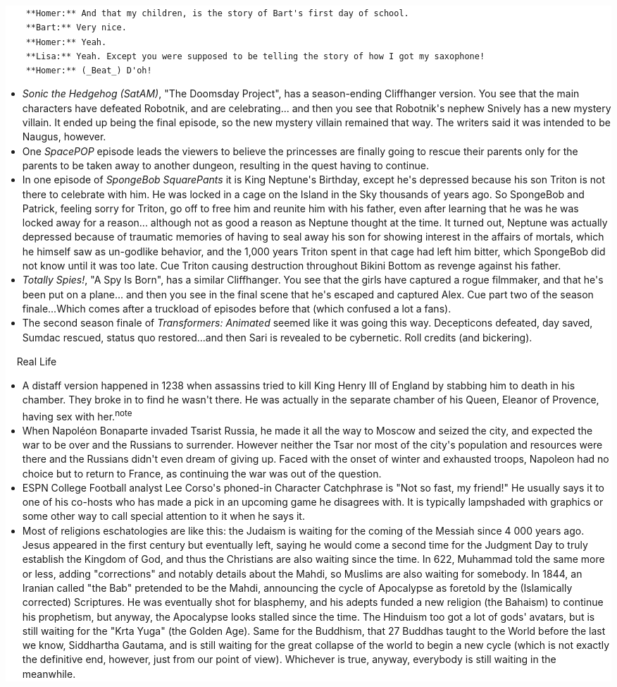         **Homer:** And that my children, is the story of Bart's first day of school.  
        **Bart:** Very nice.  
        **Homer:** Yeah.  
        **Lisa:** Yeah. Except you were supposed to be telling the story of how I got my saxophone!  
        **Homer:** (_Beat_) D'oh!
        
-   _Sonic the Hedgehog (SatAM)_, "The Doomsday Project", has a season-ending Cliffhanger version. You see that the main characters have defeated Robotnik, and are celebrating... and then you see that Robotnik's nephew Snively has a new mystery villain. It ended up being the final episode, so the new mystery villain remained that way. The writers said it was intended to be Naugus, however.
-   One _SpacePOP_ episode leads the viewers to believe the princesses are finally going to rescue their parents only for the parents to be taken away to another dungeon, resulting in the quest having to continue.
-   In one episode of _SpongeBob SquarePants_ it is King Neptune's Birthday, except he's depressed because his son Triton is not there to celebrate with him. He was locked in a cage on the Island in the Sky thousands of years ago. So SpongeBob and Patrick, feeling sorry for Triton, go off to free him and reunite him with his father, even after learning that he was he was locked away for a reason... although not as good a reason as Neptune thought at the time. It turned out, Neptune was actually depressed because of traumatic memories of having to seal away his son for showing interest in the affairs of mortals, which he himself saw as un-godlike behavior, and the 1,000 years Triton spent in that cage had left him bitter, which SpongeBob did not know until it was too late. Cue Triton causing destruction throughout Bikini Bottom as revenge against his father.
-   _Totally Spies!_, "A Spy Is Born", has a similar Cliffhanger. You see that the girls have captured a rogue filmmaker, and that he's been put on a plane... and then you see in the final scene that he's escaped and captured Alex. Cue part two of the season finale...Which comes after a truckload of episodes before that (which confused a lot a fans).
-   The second season finale of _Transformers: Animated_ seemed like it was going this way. Decepticons defeated, day saved, Sumdac rescued, status quo restored...and then Sari is revealed to be cybernetic. Roll credits (and bickering).

    Real Life 

-   A distaff version happened in 1238 when assassins tried to kill King Henry III of England by stabbing him to death in his chamber. They broke in to find he wasn't there. He was actually in the separate chamber of his Queen, Eleanor of Provence, having sex with her.<sup>note&nbsp;</sup> 
-   When Napoléon Bonaparte invaded Tsarist Russia, he made it all the way to Moscow and seized the city, and expected the war to be over and the Russians to surrender. However neither the Tsar nor most of the city's population and resources were there and the Russians didn't even dream of giving up. Faced with the onset of winter and exhausted troops, Napoleon had no choice but to return to France, as continuing the war was out of the question.
-   ESPN College Football analyst Lee Corso's phoned-in Character Catchphrase is "Not so fast, my friend!" He usually says it to one of his co-hosts who has made a pick in an upcoming game he disagrees with. It is typically lampshaded with graphics or some other way to call special attention to it when he says it.
-   Most of religions eschatologies are like this: the Judaism is waiting for the coming of the Messiah since 4 000 years ago. Jesus appeared in the first century but eventually left, saying he would come a second time for the Judgment Day to truly establish the Kingdom of God, and thus the Christians are also waiting since the time. In 622, Muhammad told the same more or less, adding "corrections" and notably details about the Mahdi, so Muslims are also waiting for somebody. In 1844, an Iranian called "the Bab" pretended to be the Mahdi, announcing the cycle of Apocalypse as foretold by the (Islamically corrected) Scriptures. He was eventually shot for blasphemy, and his adepts funded a new religion (the Bahaism) to continue his prophetism, but anyway, the Apocalypse looks stalled since the time. The Hinduism too got a lot of gods' avatars, but is still waiting for the "Krta Yuga" (the Golden Age). Same for the Buddhism, that 27 Buddhas taught to the World before the last we know, Siddhartha Gautama, and is still waiting for the great collapse of the world to begin a new cycle (which is not exactly the definitive end, however, just from our point of view). Whichever is true, anyway, everybody is still waiting in the meanwhile.
